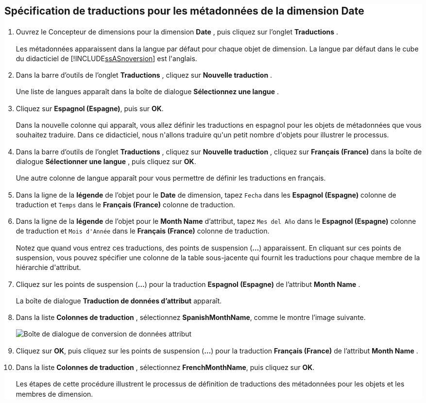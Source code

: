 ## <a name="specifying-translations-for-the-date-dimension-metadata"></a>Spécification de traductions pour les métadonnées de la dimension Date  
  
1.  Ouvrez le Concepteur de dimensions pour la dimension **Date** , puis cliquez sur l’onglet **Traductions** .  
  
     Les métadonnées apparaissent dans la langue par défaut pour chaque objet de dimension. La langue par défaut dans le cube du didacticiel de [!INCLUDE[ssASnoversion](../includes/ssasnoversion-md.md)] est l'anglais.  
  
2.  Dans la barre d’outils de l’onglet **Traductions** , cliquez sur **Nouvelle traduction** .  
  
     Une liste de langues apparaît dans la boîte de dialogue **Sélectionnez une langue** .  
  
3.  Cliquez sur **Espagnol (Espagne)**, puis sur **OK**.  
  
     Dans la nouvelle colonne qui apparaît, vous allez définir les traductions en espagnol pour les objets de métadonnées que vous souhaitez traduire. Dans ce didacticiel, nous n'allons traduire qu'un petit nombre d'objets pour illustrer le processus.  
  
4.  Dans la barre d’outils de l’onglet **Traductions** , cliquez sur **Nouvelle traduction** , cliquez sur **Français (France)** dans la boîte de dialogue **Sélectionner une langue** , puis cliquez sur **OK**.  
  
     Une autre colonne de langue apparaît pour vous permettre de définir les traductions en français.  
  
5.  Dans la ligne de la **légende** de l’objet pour le **Date** de dimension, tapez `Fecha` dans les **Espagnol (Espagne)** colonne de traduction et `Temps` dans le  **Français (France)** colonne de traduction.  
  
6.  Dans la ligne de la **légende** de l’objet pour le **Month Name** d’attribut, tapez `Mes del Año` dans le **Espagnol (Espagne)** colonne de traduction et `Mois d'Année` dans le **Français (France)** colonne de traduction.  
  
     Notez que quand vous entrez ces traductions, des points de suspension (**…**) apparaissent. En cliquant sur ces points de suspension, vous pouvez spécifier une colonne de la table sous-jacente qui fournit les traductions pour chaque membre de la hiérarchie d'attribut.  
  
7.  Cliquez sur les points de suspension (**…**) pour la traduction **Espagnol (Espagne)** de l’attribut **Month Name** .  
  
     La boîte de dialogue **Traduction de données d’attribut** apparaît.  
  
8.  Dans la liste **Colonnes de traduction** , sélectionnez **SpanishMonthName**, comme le montre l’image suivante.  
  
     ![Boîte de dialogue de conversion de données attribut](../../2014/tutorials/media/l9-translations-4.gif "boîte de dialogue traduction de données d’attribut")  
  
9. Cliquez sur **OK**, puis cliquez sur les points de suspension (**…**) pour la traduction **Français (France)** de l’attribut **Month Name** .  
  
10. Dans la liste **Colonnes de traduction** , sélectionnez **FrenchMonthName**, puis cliquez sur **OK**.  
  
     Les étapes de cette procédure illustrent le processus de définition de traductions des métadonnées pour les objets et les membres de dimension.  
  